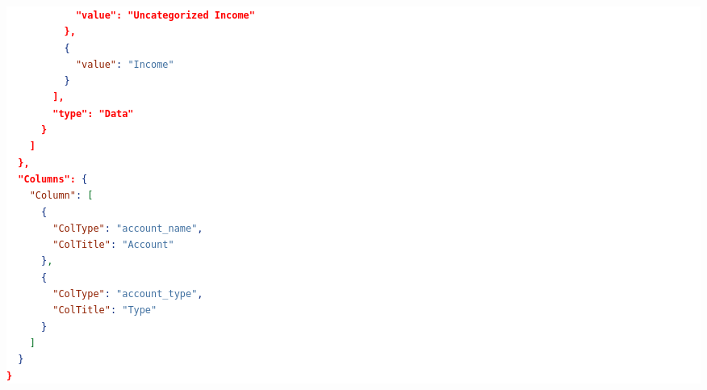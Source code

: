 ```json
            "value": "Uncategorized Income"
          }, 
          {
            "value": "Income"
          }
        ], 
        "type": "Data"
      }
    ]
  }, 
  "Columns": {
    "Column": [
      {
        "ColType": "account_name", 
        "ColTitle": "Account"
      }, 
      {
        "ColType": "account_type", 
        "ColTitle": "Type"
      }
    ]
  }
}
```